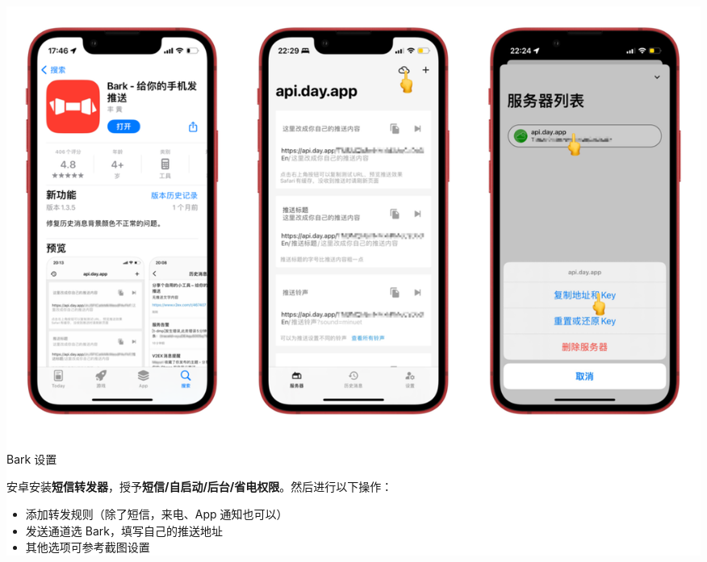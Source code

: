 ![](assets/1701826667-716bfeedc20be3bcb662cbd1f1019860.png)

Bark 设置

安卓安装**短信转发器**，授予**短信/自启动/后台/省电权限**。然后进行以下操作：

-   添加转发规则（除了短信，来电、App 通知也可以）
-   发送通道选 Bark，填写自己的推送地址
-   其他选项可参考截图设置
